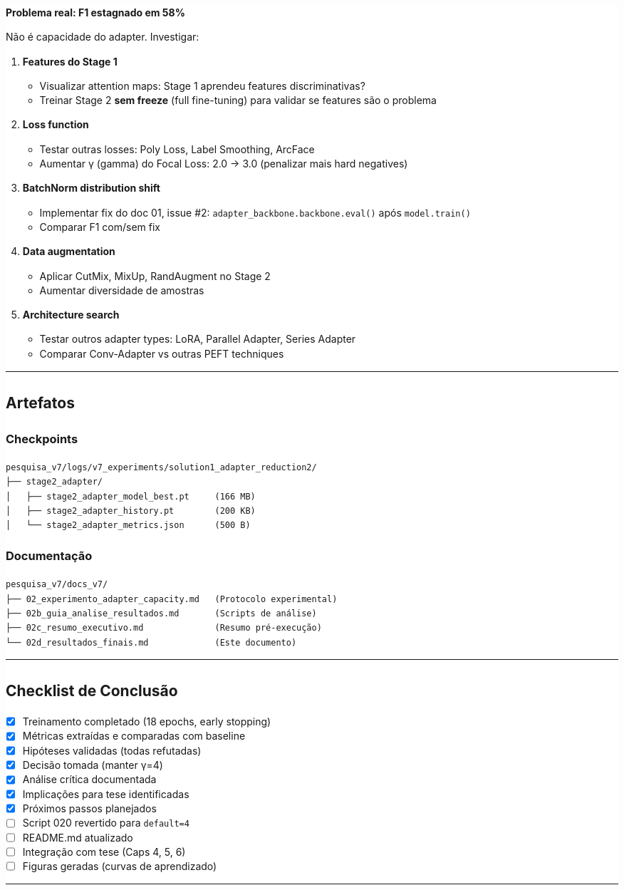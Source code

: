 **Problema real: F1 estagnado em 58%**

Não é capacidade do adapter. Investigar:

1. **Features do Stage 1**
   - Visualizar attention maps: Stage 1 aprendeu features discriminativas?
   - Treinar Stage 2 **sem freeze** (full fine-tuning) para validar se features são o problema
   
2. **Loss function**
   - Testar outras losses: Poly Loss, Label Smoothing, ArcFace
   - Aumentar γ (gamma) do Focal Loss: 2.0 → 3.0 (penalizar mais hard negatives)
   
3. **BatchNorm distribution shift**
   - Implementar fix do doc 01, issue #2: `adapter_backbone.backbone.eval()` após `model.train()`
   - Comparar F1 com/sem fix
   
4. **Data augmentation**
   - Aplicar CutMix, MixUp, RandAugment no Stage 2
   - Aumentar diversidade de amostras
   
5. **Architecture search**
   - Testar outros adapter types: LoRA, Parallel Adapter, Series Adapter
   - Comparar Conv-Adapter vs outras PEFT techniques

---

## Artefatos

### Checkpoints
```
pesquisa_v7/logs/v7_experiments/solution1_adapter_reduction2/
├── stage2_adapter/
│   ├── stage2_adapter_model_best.pt     (166 MB)
│   ├── stage2_adapter_history.pt        (200 KB)
│   └── stage2_adapter_metrics.json      (500 B)
```

### Documentação
```
pesquisa_v7/docs_v7/
├── 02_experimento_adapter_capacity.md   (Protocolo experimental)
├── 02b_guia_analise_resultados.md       (Scripts de análise)
├── 02c_resumo_executivo.md              (Resumo pré-execução)
└── 02d_resultados_finais.md             (Este documento)
```

---

## Checklist de Conclusão

- [x] Treinamento completado (18 epochs, early stopping)
- [x] Métricas extraídas e comparadas com baseline
- [x] Hipóteses validadas (todas refutadas)
- [x] Decisão tomada (manter γ=4)
- [x] Análise crítica documentada
- [x] Implicações para tese identificadas
- [x] Próximos passos planejados
- [ ] Script 020 revertido para `default=4`
- [ ] README.md atualizado
- [ ] Integração com tese (Caps 4, 5, 6)
- [ ] Figuras geradas (curvas de aprendizado)

---